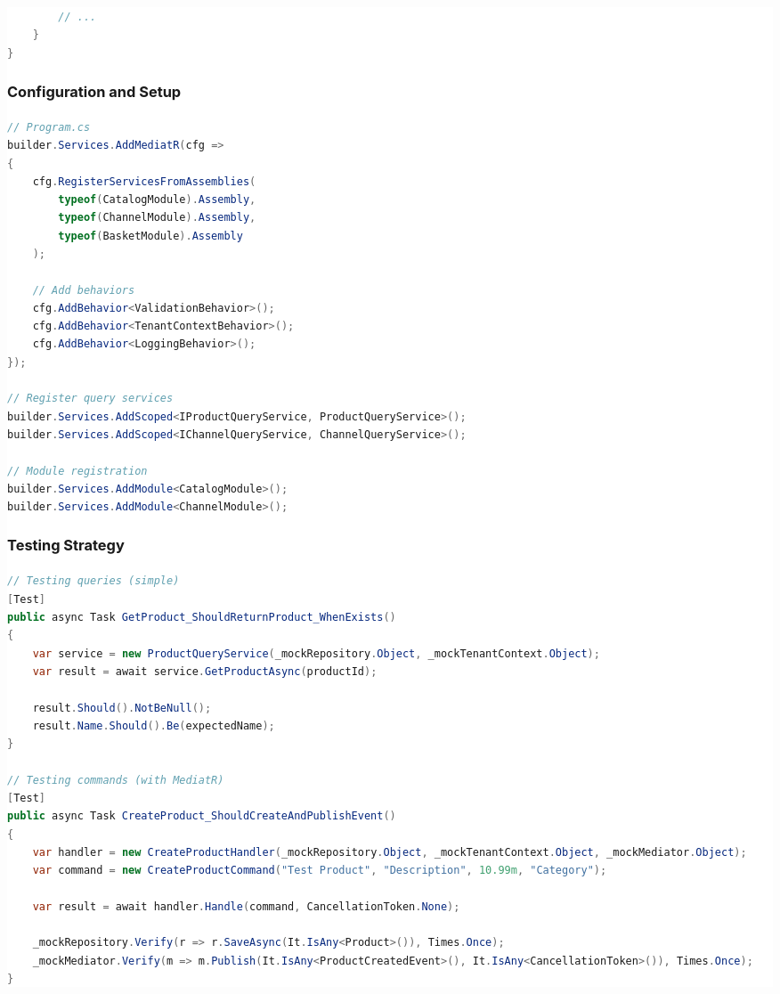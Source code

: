 ```csharp
        // ...
    }
}
```

### Configuration and Setup

```csharp
// Program.cs
builder.Services.AddMediatR(cfg => 
{
    cfg.RegisterServicesFromAssemblies(
        typeof(CatalogModule).Assembly,
        typeof(ChannelModule).Assembly,
        typeof(BasketModule).Assembly
    );
    
    // Add behaviors
    cfg.AddBehavior<ValidationBehavior>();
    cfg.AddBehavior<TenantContextBehavior>();
    cfg.AddBehavior<LoggingBehavior>();
});

// Register query services
builder.Services.AddScoped<IProductQueryService, ProductQueryService>();
builder.Services.AddScoped<IChannelQueryService, ChannelQueryService>();

// Module registration
builder.Services.AddModule<CatalogModule>();
builder.Services.AddModule<ChannelModule>();
```

### Testing Strategy

```csharp
// Testing queries (simple)
[Test]
public async Task GetProduct_ShouldReturnProduct_WhenExists()
{
    var service = new ProductQueryService(_mockRepository.Object, _mockTenantContext.Object);
    var result = await service.GetProductAsync(productId);
    
    result.Should().NotBeNull();
    result.Name.Should().Be(expectedName);
}

// Testing commands (with MediatR)
[Test]
public async Task CreateProduct_ShouldCreateAndPublishEvent()
{
    var handler = new CreateProductHandler(_mockRepository.Object, _mockTenantContext.Object, _mockMediator.Object);
    var command = new CreateProductCommand("Test Product", "Description", 10.99m, "Category");
    
    var result = await handler.Handle(command, CancellationToken.None);
    
    _mockRepository.Verify(r => r.SaveAsync(It.IsAny<Product>()), Times.Once);
    _mockMediator.Verify(m => m.Publish(It.IsAny<ProductCreatedEvent>(), It.IsAny<CancellationToken>()), Times.Once);
}
```
